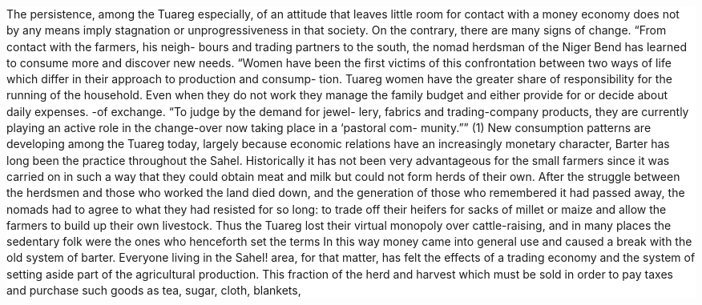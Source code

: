 The persistence, among the Tuareg 
especially, of an attitude that leaves 
little room for contact with a money 
economy does not by any means 
imply stagnation or unprogressiveness 
in that society. On the contrary, there 
are many signs of change. “From 
contact with the farmers, his neigh- 
bours and trading partners to the 
south, the nomad herdsman of the 
Niger Bend has learned to consume 
more and discover new needs. 
“Women have been the first victims 
of this confrontation between two 
ways of life which differ in their 
approach to production and consump- 
tion. Tuareg women have the greater 
share of responsibility for the running 
of the household. Even when they do 
not work they manage the family 
budget and either provide for or decide 
about daily expenses. 
-of exchange. 
“To judge by the demand for jewel- 
lery, fabrics and trading-company 
products, they are currently playing an 
active role in the change-over now 
taking place in a ‘pastoral com- 
munity.”” (1) New consumption patterns 
are developing among the Tuareg 
today, largely because economic 
relations have an increasingly monetary 
character, 
Barter has long been the practice 
throughout the Sahel. Historically it 
has not been very advantageous for 
the small farmers since it was carried 
on in such a way that they could 
obtain meat and milk but could not 
form herds of their own. 
After the struggle between the 
herdsmen and those who worked the 
land died down, and the generation 
of those who remembered it had 
passed away, the nomads had to agree 
to what they had resisted for so long: 
to trade off their heifers for sacks of 
millet or maize and allow the farmers 
to build up their own livestock. 
Thus the Tuareg lost their virtual 
monopoly over cattle-raising, and in 
many places the sedentary folk were 
the ones who henceforth set the terms 
In this way money came 
into general use and caused a break 
with the old system of barter. 
Everyone living in the Sahel! area, 
for that matter, has felt the effects of 
a trading economy and the system of 
setting aside part of the agricultural 
production. This fraction of the herd 
and harvest which must be sold in 
order to pay taxes and purchase such 
goods as tea, sugar, cloth, blankets, 